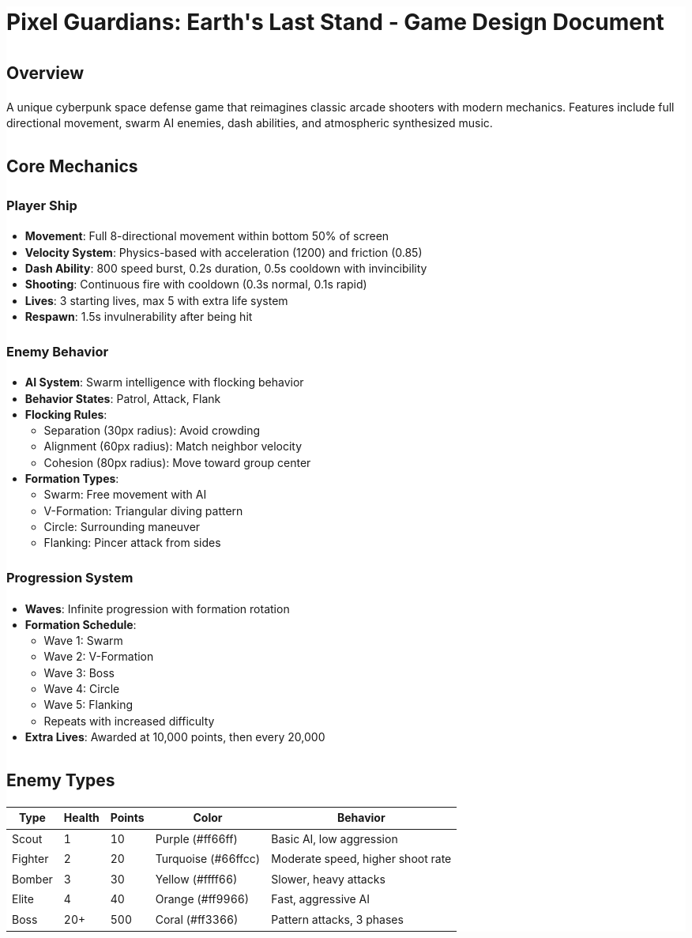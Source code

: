 # Pixel Guardians: Earth's Last Stand - Game Design Document

## Overview
A unique cyberpunk space defense game that reimagines classic arcade shooters with modern mechanics. Features include full directional movement, swarm AI enemies, dash abilities, and atmospheric synthesized music.

## Core Mechanics

### Player Ship
- **Movement**: Full 8-directional movement within bottom 50% of screen
- **Velocity System**: Physics-based with acceleration (1200) and friction (0.85)
- **Dash Ability**: 800 speed burst, 0.2s duration, 0.5s cooldown with invincibility
- **Shooting**: Continuous fire with cooldown (0.3s normal, 0.1s rapid)
- **Lives**: 3 starting lives, max 5 with extra life system
- **Respawn**: 1.5s invulnerability after being hit

### Enemy Behavior
- **AI System**: Swarm intelligence with flocking behavior
- **Behavior States**: Patrol, Attack, Flank
- **Flocking Rules**:
  - Separation (30px radius): Avoid crowding
  - Alignment (60px radius): Match neighbor velocity
  - Cohesion (80px radius): Move toward group center
- **Formation Types**: 
  - Swarm: Free movement with AI
  - V-Formation: Triangular diving pattern
  - Circle: Surrounding maneuver
  - Flanking: Pincer attack from sides

### Progression System
- **Waves**: Infinite progression with formation rotation
- **Formation Schedule**:
  - Wave 1: Swarm
  - Wave 2: V-Formation
  - Wave 3: Boss
  - Wave 4: Circle
  - Wave 5: Flanking
  - Repeats with increased difficulty
- **Extra Lives**: Awarded at 10,000 points, then every 20,000

## Enemy Types

| Type | Health | Points | Color | Behavior |
|------|--------|--------|-------|----------|
| Scout | 1 | 10 | Purple (#ff66ff) | Basic AI, low aggression |
| Fighter | 2 | 20 | Turquoise (#66ffcc) | Moderate speed, higher shoot rate |
| Bomber | 3 | 30 | Yellow (#ffff66) | Slower, heavy attacks |
| Elite | 4 | 40 | Orange (#ff9966) | Fast, aggressive AI |
| Boss | 20+ | 500 | Coral (#ff3366) | Pattern attacks, 3 phases |
